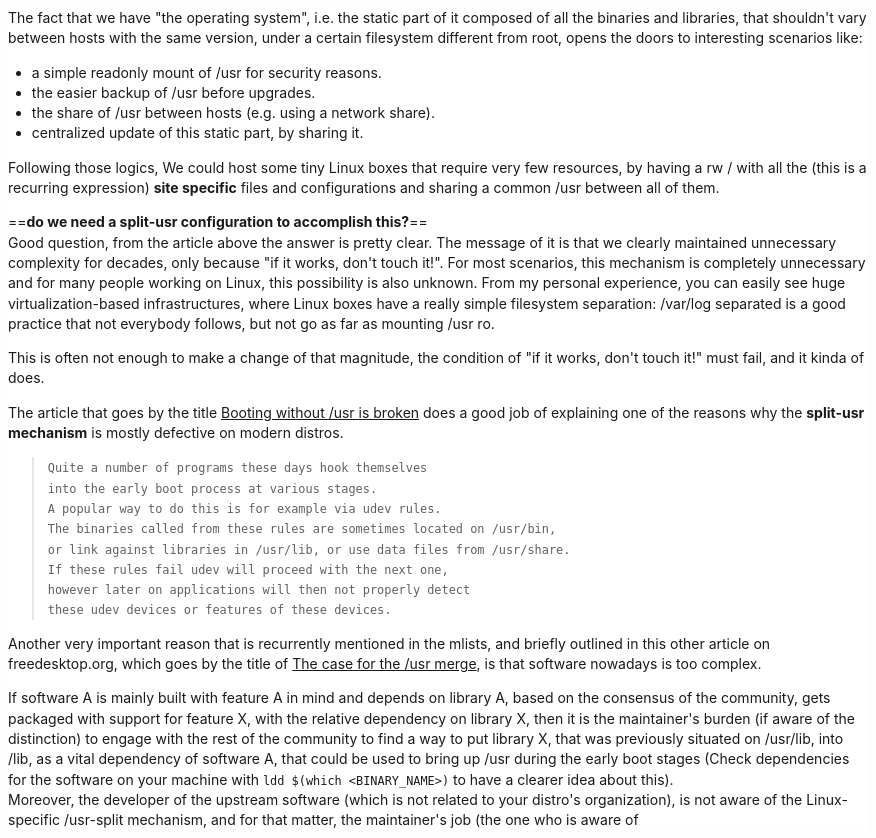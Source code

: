 The fact that we have "the operating system", i.e. the static
part of it composed of all the binaries and libraries,
that shouldn't vary between hosts with the same version, under 
a certain filesystem different from root, opens the doors
to interesting scenarios like:
 + a simple readonly mount of /usr for security reasons.  
 + the easier backup of /usr before upgrades.  
 + the share of /usr between hosts (e.g. using a network share).  
 + centralized update of this static part, by sharing it.
 
Following those logics, We could host some tiny Linux boxes that require 
very few resources, by having a rw / with all the
(this is a recurring expression) **site specific** 
files and configurations and sharing a common /usr between all of them.

==**do we need a split-usr configuration to accomplish this?**==  
Good question, from the article above the answer is pretty clear.
The message of it is that we clearly maintained unnecessary complexity
for decades, only because "if it works, don't touch it!".
For most scenarios, this mechanism is completely unnecessary
and for many people working on Linux, this possibility is also unknown. 
From my personal experience, you can easily see huge
virtualization-based infrastructures, where Linux boxes
have a really simple filesystem separation: 
/var/log separated is a good practice that not everybody follows,
but not go as far as mounting /usr ro.

This is often not enough to make a change of that magnitude,
the condition of "if it works, don't touch it!" must fail, and it kinda of does.

The article that goes by the title
[Booting without /usr is broken](https://www.freedesktop.org/wiki/Software/systemd/separate-usr-is-broken/)
does a good job of explaining one of the reasons why the **split-usr mechanism**
is mostly defective on modern distros.
> ```
> Quite a number of programs these days hook themselves 
> into the early boot process at various stages. 
> A popular way to do this is for example via udev rules. 
> The binaries called from these rules are sometimes located on /usr/bin, 
> or link against libraries in /usr/lib, or use data files from /usr/share. 
> If these rules fail udev will proceed with the next one, 
> however later on applications will then not properly detect
> these udev devices or features of these devices.
> ```

Another very important reason that is recurrently mentioned in the mlists,
and briefly outlined in this other article on freedesktop.org, which goes
by the title of [The case for the /usr merge](https://www.freedesktop.org/wiki/Software/systemd/TheCaseForTheUsrMerge/),
is that software nowadays is too complex.

If software A is mainly built with feature A in mind and 
depends on library A, based on the consensus of the community, 
gets packaged with support for feature X, 
with the relative dependency on library X,
then it is the maintainer's burden (if aware of the distinction)
to engage with the rest of the community to find a way to put library X,
that was previously situated on /usr/lib, into /lib,
as a vital dependency of software A, that could be used to 
bring up /usr during the early boot stages
(Check dependencies for the software on your machine with `ldd $(which <BINARY_NAME>)` 
to have a clearer idea about this).  
Moreover, the developer of the upstream software (which is not related 
to your distro's organization), is not aware of the Linux-specific /usr-split
mechanism, and for that matter, the maintainer's job (the one who is aware of